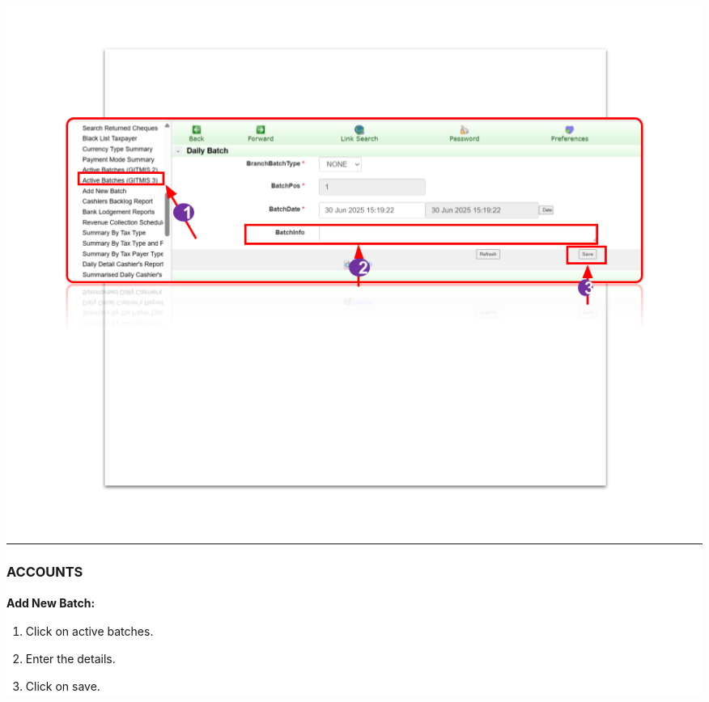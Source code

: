 ![image](/public/images/accountant/active-batches.png)

---

### ACCOUNTS

**Add New Batch:**

1. Click on active batches.

2. Enter the details.

3. Click on save.
